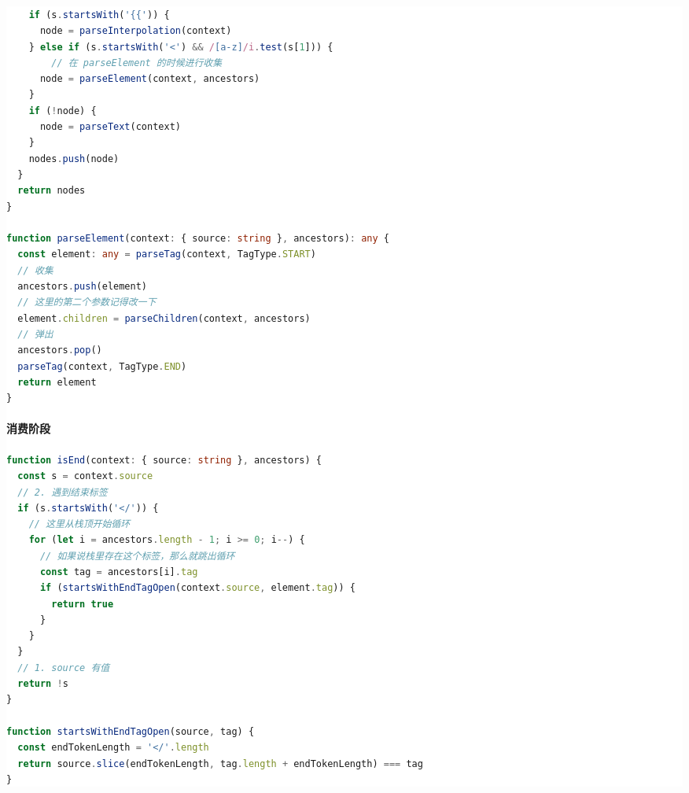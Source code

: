 ```ts
    if (s.startsWith('{{')) {
      node = parseInterpolation(context)
    } else if (s.startsWith('<') && /[a-z]/i.test(s[1])) {
     	// 在 parseElement 的时候进行收集
      node = parseElement(context, ancestors)
    }
    if (!node) {
      node = parseText(context)
    }
    nodes.push(node)
  }
  return nodes
}

function parseElement(context: { source: string }, ancestors): any {
  const element: any = parseTag(context, TagType.START)
  // 收集
  ancestors.push(element)
  // 这里的第二个参数记得改一下
  element.children = parseChildren(context, ancestors)
  // 弹出
  ancestors.pop()
  parseTag(context, TagType.END)
  return element
}
```

#### 消费阶段

```ts
function isEnd(context: { source: string }, ancestors) {
  const s = context.source
  // 2. 遇到结束标签
  if (s.startsWith('</')) {
    // 这里从栈顶开始循环
    for (let i = ancestors.length - 1; i >= 0; i--) {
      // 如果说栈里存在这个标签，那么就跳出循环
      const tag = ancestors[i].tag
      if (startsWithEndTagOpen(context.source, element.tag)) {
        return true
      }
    }
  }
  // 1. source 有值
  return !s
}

function startsWithEndTagOpen(source, tag) {
  const endTokenLength = '</'.length
  return source.slice(endTokenLength, tag.length + endTokenLength) === tag
}
```
